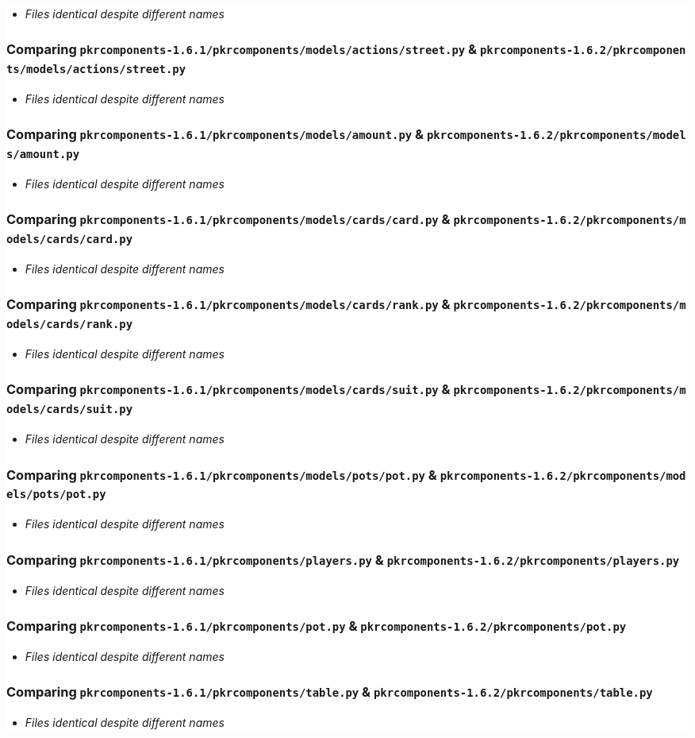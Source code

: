  * *Files identical despite different names*

### Comparing `pkrcomponents-1.6.1/pkrcomponents/models/actions/street.py` & `pkrcomponents-1.6.2/pkrcomponents/models/actions/street.py`

 * *Files identical despite different names*

### Comparing `pkrcomponents-1.6.1/pkrcomponents/models/amount.py` & `pkrcomponents-1.6.2/pkrcomponents/models/amount.py`

 * *Files identical despite different names*

### Comparing `pkrcomponents-1.6.1/pkrcomponents/models/cards/card.py` & `pkrcomponents-1.6.2/pkrcomponents/models/cards/card.py`

 * *Files identical despite different names*

### Comparing `pkrcomponents-1.6.1/pkrcomponents/models/cards/rank.py` & `pkrcomponents-1.6.2/pkrcomponents/models/cards/rank.py`

 * *Files identical despite different names*

### Comparing `pkrcomponents-1.6.1/pkrcomponents/models/cards/suit.py` & `pkrcomponents-1.6.2/pkrcomponents/models/cards/suit.py`

 * *Files identical despite different names*

### Comparing `pkrcomponents-1.6.1/pkrcomponents/models/pots/pot.py` & `pkrcomponents-1.6.2/pkrcomponents/models/pots/pot.py`

 * *Files identical despite different names*

### Comparing `pkrcomponents-1.6.1/pkrcomponents/players.py` & `pkrcomponents-1.6.2/pkrcomponents/players.py`

 * *Files identical despite different names*

### Comparing `pkrcomponents-1.6.1/pkrcomponents/pot.py` & `pkrcomponents-1.6.2/pkrcomponents/pot.py`

 * *Files identical despite different names*

### Comparing `pkrcomponents-1.6.1/pkrcomponents/table.py` & `pkrcomponents-1.6.2/pkrcomponents/table.py`

 * *Files identical despite different names*
